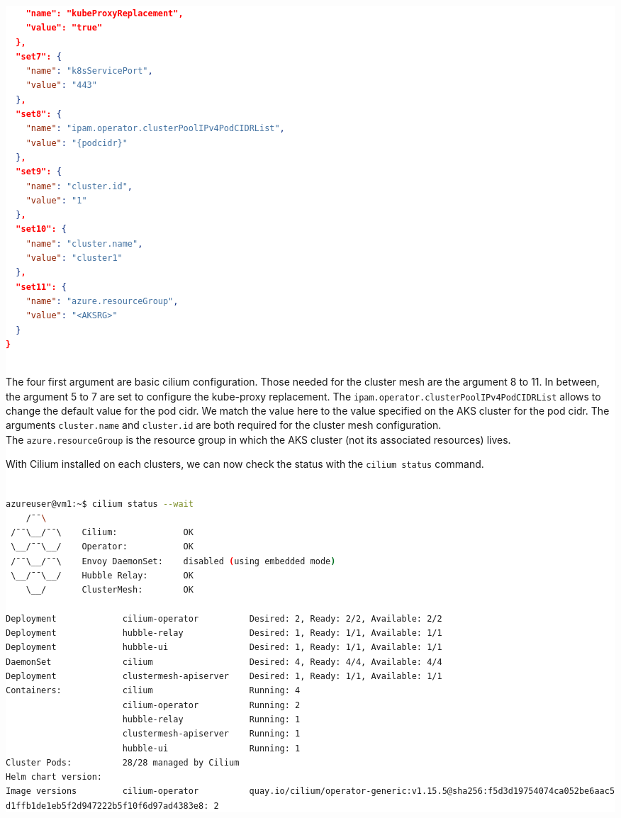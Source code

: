 ```json
    "name": "kubeProxyReplacement",
    "value": "true"
  },
  "set7": {
    "name": "k8sServicePort",
    "value": "443"
  },
  "set8": {
    "name": "ipam.operator.clusterPoolIPv4PodCIDRList",
    "value": "{podcidr}"
  },
  "set9": {
    "name": "cluster.id",
    "value": "1"
  },
  "set10": {
    "name": "cluster.name",
    "value": "cluster1"
  },
  "set11": {
    "name": "azure.resourceGroup",
    "value": "<AKSRG>"
  }
}
    

```

The four first argument are basic cilium configuration. Those needed for the cluster mesh are the argument 8 to 11. In between, the argument 5 to 7 are set to configure the kube-proxy replacement.
The `ipam.operator.clusterPoolIPv4PodCIDRList` allows to change the default value for the pod cidr. We match the value here to the value specified on the AKS cluster for the pod cidr.
The arguments `cluster.name` and `cluster.id` are both required for the cluster mesh configuration.  
The `azure.resourceGroup` is the resource group in which the AKS cluster (not its associated resources) lives.

With Cilium installed on each clusters, we can now check the status with the `cilium status` command.

```bash

azureuser@vm1:~$ cilium status --wait
    /¯¯\
 /¯¯\__/¯¯\    Cilium:             OK
 \__/¯¯\__/    Operator:           OK
 /¯¯\__/¯¯\    Envoy DaemonSet:    disabled (using embedded mode)
 \__/¯¯\__/    Hubble Relay:       OK
    \__/       ClusterMesh:        OK

Deployment             cilium-operator          Desired: 2, Ready: 2/2, Available: 2/2
Deployment             hubble-relay             Desired: 1, Ready: 1/1, Available: 1/1
Deployment             hubble-ui                Desired: 1, Ready: 1/1, Available: 1/1
DaemonSet              cilium                   Desired: 4, Ready: 4/4, Available: 4/4
Deployment             clustermesh-apiserver    Desired: 1, Ready: 1/1, Available: 1/1
Containers:            cilium                   Running: 4
                       cilium-operator          Running: 2
                       hubble-relay             Running: 1
                       clustermesh-apiserver    Running: 1
                       hubble-ui                Running: 1
Cluster Pods:          28/28 managed by Cilium
Helm chart version:    
Image versions         cilium-operator          quay.io/cilium/operator-generic:v1.15.5@sha256:f5d3d19754074ca052be6aac5d1ffb1de1eb5f2d947222b5f10f6d97ad4383e8: 2
```